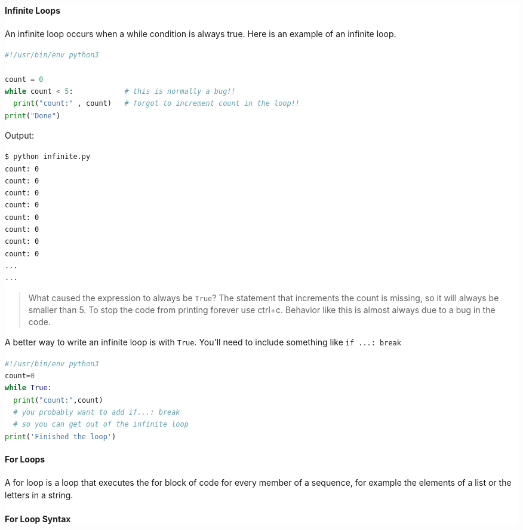#### Infinite Loops

An infinite loop occurs when a while condition is always true. Here is an example of an infinite loop.

```python
#!/usr/bin/env python3

count = 0
while count < 5:            # this is normally a bug!!
  print("count:" , count)   # forgot to increment count in the loop!!
print("Done") 
```

Output:
```
$ python infinite.py
count: 0
count: 0
count: 0
count: 0
count: 0
count: 0
count: 0
count: 0
...
...
```
> What caused the expression to always be `True`? 
> The statement that increments the count is missing, so it will always be smaller than 5. To stop the code from  printing forever use ctrl+c. Behavior like this is almost always due to a bug in the code.

A better way to write an infinite loop is with `True`. You'll need to include something like `if ...: break` 

```python
#!/usr/bin/env python3
count=0
while True:
  print("count:",count)
  # you probably want to add if...: break 
  # so you can get out of the infinite loop
print('Finished the loop')
```




#### For Loops

A for loop is a loop that executes the for block of code for every member of a sequence, for example the elements of a list or the letters in a string.

#### For Loop Syntax
